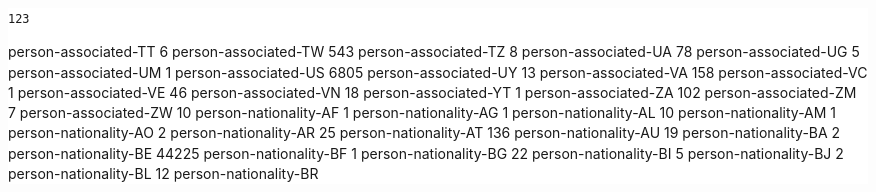 	123
person-associated-TT
	6
person-associated-TW
	543
person-associated-TZ
	8
person-associated-UA
	78
person-associated-UG
	5
person-associated-UM
	1
person-associated-US
	6805
person-associated-UY
	13
person-associated-VA
	158
person-associated-VC
	1
person-associated-VE
	46
person-associated-VN
	18
person-associated-YT
	1
person-associated-ZA
	102
person-associated-ZM
	7
person-associated-ZW
	10
person-nationality-AF
	1
person-nationality-AG
	1
person-nationality-AL
	10
person-nationality-AM
	1
person-nationality-AO
	2
person-nationality-AR
	25
person-nationality-AT
	136
person-nationality-AU
	19
person-nationality-BA
	2
person-nationality-BE
	44225
person-nationality-BF
	1
person-nationality-BG
	22
person-nationality-BI
	5
person-nationality-BJ
	2
person-nationality-BL
	12
person-nationality-BR